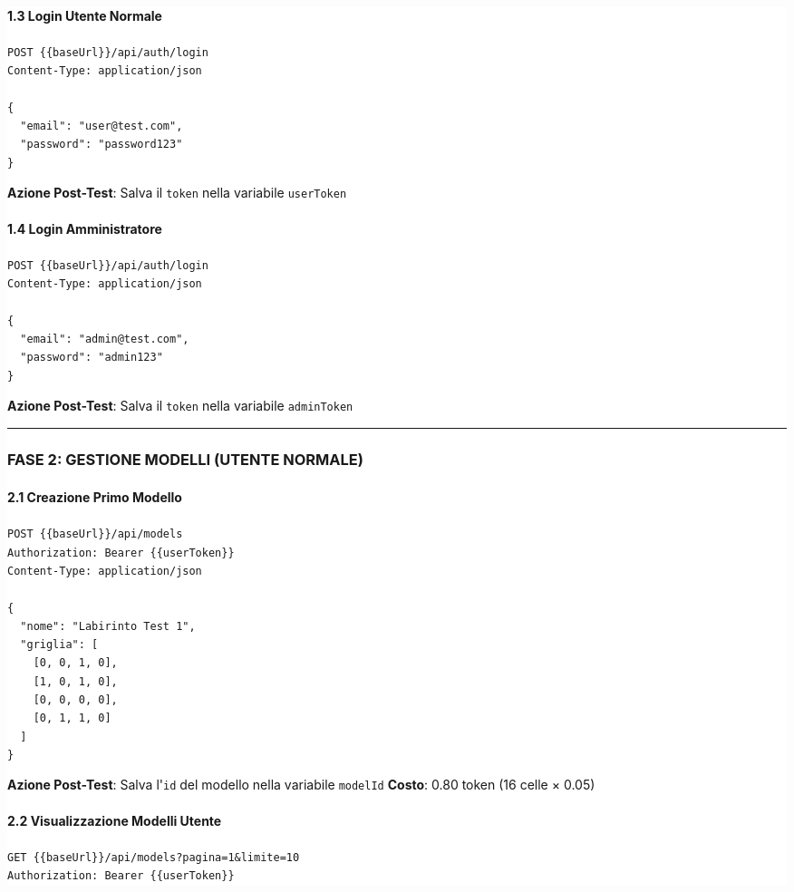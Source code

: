 #### 1.3 Login Utente Normale
```http
POST {{baseUrl}}/api/auth/login
Content-Type: application/json

{
  "email": "user@test.com",
  "password": "password123"
}
```
**Azione Post-Test**: Salva il `token` nella variabile `userToken`

#### 1.4 Login Amministratore
```http
POST {{baseUrl}}/api/auth/login
Content-Type: application/json

{
  "email": "admin@test.com",
  "password": "admin123"
}
```
**Azione Post-Test**: Salva il `token` nella variabile `adminToken`

---

### **FASE 2: GESTIONE MODELLI (UTENTE NORMALE)**

#### 2.1 Creazione Primo Modello
```http
POST {{baseUrl}}/api/models
Authorization: Bearer {{userToken}}
Content-Type: application/json

{
  "nome": "Labirinto Test 1",
  "griglia": [
    [0, 0, 1, 0],
    [1, 0, 1, 0],
    [0, 0, 0, 0],
    [0, 1, 1, 0]
  ]
}
```
**Azione Post-Test**: Salva l'`id` del modello nella variabile `modelId`
**Costo**: 0.80 token (16 celle × 0.05)

#### 2.2 Visualizzazione Modelli Utente
```http
GET {{baseUrl}}/api/models?pagina=1&limite=10
Authorization: Bearer {{userToken}}
```
